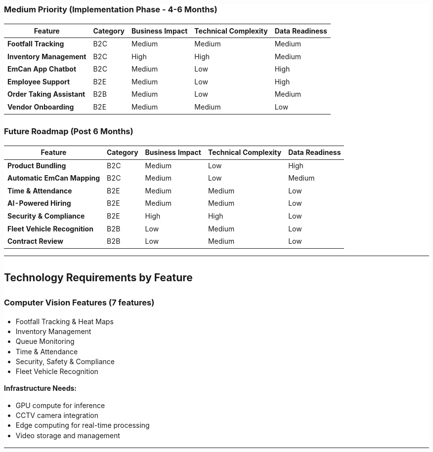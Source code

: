 ### Medium Priority (Implementation Phase - 4-6 Months)

| Feature | Category | Business Impact | Technical Complexity | Data Readiness |
|---------|----------|-----------------|----------------------|----------------|
| **Footfall Tracking** | B2C | Medium | Medium | Medium |
| **Inventory Management** | B2C | High | High | Medium |
| **EmCan App Chatbot** | B2C | Medium | Low | High |
| **Employee Support** | B2E | Medium | Low | High |
| **Order Taking Assistant** | B2B | Medium | Low | Medium |
| **Vendor Onboarding** | B2E | Medium | Medium | Low |

### Future Roadmap (Post 6 Months)

| Feature | Category | Business Impact | Technical Complexity | Data Readiness |
|---------|----------|-----------------|----------------------|----------------|
| **Product Bundling** | B2C | Medium | Low | High |
| **Automatic EmCan Mapping** | B2C | Medium | Low | Medium |
| **Time & Attendance** | B2E | Medium | Medium | Low |
| **AI-Powered Hiring** | B2E | Medium | Medium | Low |
| **Security & Compliance** | B2E | High | High | Low |
| **Fleet Vehicle Recognition** | B2B | Low | Medium | Low |
| **Contract Review** | B2B | Low | Medium | Low |

---

## Technology Requirements by Feature

### Computer Vision Features (7 features)
- Footfall Tracking & Heat Maps
- Inventory Management
- Queue Monitoring
- Time & Attendance
- Security, Safety & Compliance
- Fleet Vehicle Recognition

**Infrastructure Needs:**
- GPU compute for inference
- CCTV camera integration
- Edge computing for real-time processing
- Video storage and management

---
